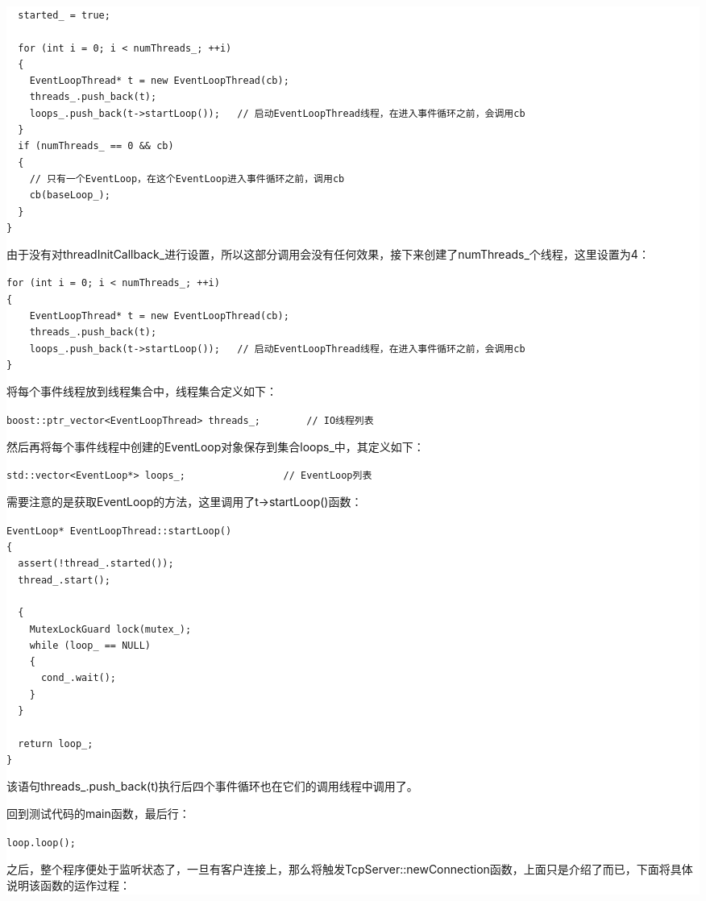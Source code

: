 	  started_ = true;

	  for (int i = 0; i < numThreads_; ++i)
	  {
	    EventLoopThread* t = new EventLoopThread(cb);
	    threads_.push_back(t);
	    loops_.push_back(t->startLoop());	// 启动EventLoopThread线程，在进入事件循环之前，会调用cb
	  }
	  if (numThreads_ == 0 && cb)
	  {
	    // 只有一个EventLoop，在这个EventLoop进入事件循环之前，调用cb
	    cb(baseLoop_);
	  }
	}
	
由于没有对threadInitCallback_进行设置，所以这部分调用会没有任何效果，接下来创建了numThreads_个线程，这里设置为4：

	for (int i = 0; i < numThreads_; ++i)
	{
		EventLoopThread* t = new EventLoopThread(cb);
		threads_.push_back(t);
		loops_.push_back(t->startLoop());	// 启动EventLoopThread线程，在进入事件循环之前，会调用cb
	}
	
将每个事件线程放到线程集合中，线程集合定义如下：

	boost::ptr_vector<EventLoopThread> threads_;		// IO线程列表
	
然后再将每个事件线程中创建的EventLoop对象保存到集合loops_中，其定义如下：

	std::vector<EventLoop*> loops_;					// EventLoop列表

需要注意的是获取EventLoop的方法，这里调用了t->startLoop()函数：

	EventLoop* EventLoopThread::startLoop()
	{
	  assert(!thread_.started());
	  thread_.start();

	  {
	    MutexLockGuard lock(mutex_);
	    while (loop_ == NULL)
	    {
	      cond_.wait();
	    }
	  }

	  return loop_;
	}

该语句threads_.push_back(t)执行后四个事件循环也在它们的调用线程中调用了。

回到测试代码的main函数，最后行：

	loop.loop();
	
之后，整个程序便处于监听状态了，一旦有客户连接上，那么将触发TcpServer::newConnection函数，上面只是介绍了而已，下面将具体说明该函数的运作过程：
